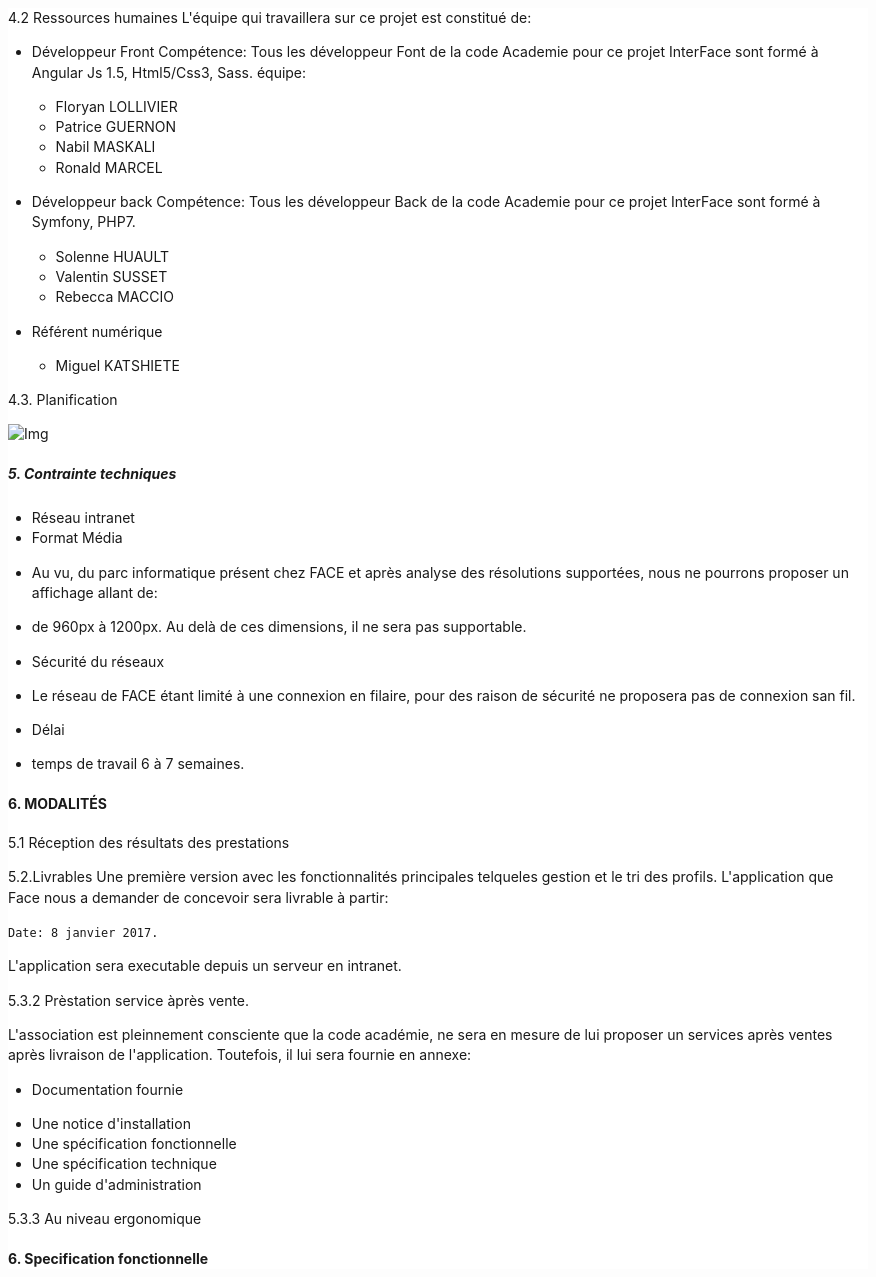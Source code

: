 4.2 Ressources humaines
  L'équipe qui travaillera sur ce projet est constitué de:
  * Développeur Front
  Compétence: Tous les développeur Font de la code Academie pour ce projet InterFace sont formé à Angular Js 1.5, Html5/Css3, Sass.
   équipe:
    * Floryan LOLLIVIER
    * Patrice GUERNON
    * Nabil MASKALI
    * Ronald MARCEL

  * Développeur back
  Compétence: Tous les développeur Back de la code Academie pour ce projet InterFace sont formé à Symfony, PHP7.
    * Solenne HUAULT
    * Valentin SUSSET
    * Rebecca MACCIO
  * Référent numérique
    * Miguel KATSHIETE

4.3. Planification

  ![Img](images/planning2.png)

##### 5. Contrainte techniques
* Réseau intranet
* Format Média
+ Au vu, du parc informatique présent chez FACE et après analyse des résolutions supportées, nous ne pourrons proposer un affichage allant de:
- de 960px à 1200px. Au delà de ces dimensions, il ne sera pas supportable.

* Sécurité du réseaux
+ Le réseau de FACE étant limité à une connexion en filaire, pour des raison de sécurité ne proposera pas de connexion san fil.
* Délai
+ temps de travail 6 à 7 semaines.

#### 6. MODALITÉS

5.1 Réception des résultats des prestations

5.2.Livrables
Une première version avec les fonctionnalités principales telqueles gestion et le tri des profils.
  L'application que Face nous a demander de concevoir sera livrable à partir:

    Date: 8 janvier 2017.

  L'application sera executable depuis un serveur en intranet.

5.3.2 Prèstation service àprès vente.

  L'association est pleinnement consciente que la code académie, ne sera en mesure de lui proposer un services après ventes après livraison de l'application. Toutefois, il lui sera fournie en annexe:

  + Documentation fournie
   - Une notice d'installation
   - Une spécification fonctionnelle
   - Une spécification technique
   - Un guide d'administration

5.3.3 Au niveau ergonomique



#### 6. Specification fonctionnelle
